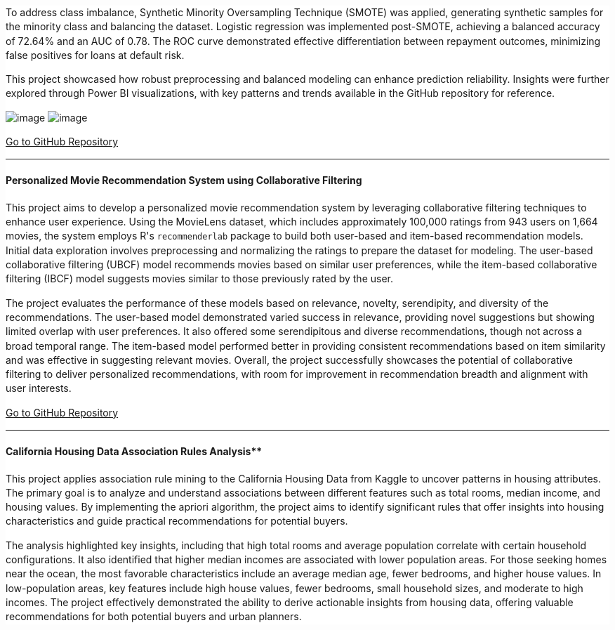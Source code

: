 
To address class imbalance, Synthetic Minority Oversampling Technique (SMOTE) was applied, generating synthetic samples for the minority class and balancing the dataset. Logistic regression was implemented post-SMOTE, achieving a balanced accuracy of 72.64% and an AUC of 0.78. The ROC curve demonstrated effective differentiation between repayment outcomes, minimizing false positives for loans at default risk.


This project showcased how robust preprocessing and balanced modeling can enhance prediction reliability. Insights were further explored through Power BI visualizations, with key patterns and trends available in the GitHub repository for reference.

![image](https://github.com/user-attachments/assets/ffaa9a9c-b5f5-4257-95e9-3e80b02867d4)
![image](https://github.com/user-attachments/assets/f42df8ea-ddda-457a-bab6-957149f625ac)



[Go to GitHub Repository](https://github.com/Nandini-1312/Loan-Quality-Prediction-A-Data-Driven-Approach-for-Financial-Risk-Management)

---
<h4 id="section1">Personalized Movie Recommendation System using Collaborative Filtering</h4>

This project aims to develop a personalized movie recommendation system by leveraging collaborative filtering techniques to enhance user experience. Using the MovieLens dataset, which includes approximately 100,000 ratings from 943 users on 1,664 movies, the system employs R's `recommenderlab` package to build both user-based and item-based recommendation models. Initial data exploration involves preprocessing and normalizing the ratings to prepare the dataset for modeling. The user-based collaborative filtering (UBCF) model recommends movies based on similar user preferences, while the item-based collaborative filtering (IBCF) model suggests movies similar to those previously rated by the user.

The project evaluates the performance of these models based on relevance, novelty, serendipity, and diversity of the recommendations. The user-based model demonstrated varied success in relevance, providing novel suggestions but showing limited overlap with user preferences. It also offered some serendipitous and diverse recommendations, though not across a broad temporal range. The item-based model performed better in providing consistent recommendations based on item similarity and was effective in suggesting relevant movies. Overall, the project successfully showcases the potential of collaborative filtering to deliver personalized recommendations, with room for improvement in recommendation breadth and alignment with user interests.

[Go to GitHub Repository](https://github.com/Nandini-1312/Personalized-Movie-Recommendation-System-using-Collaborative-Filtering)

---

<h4 id="section2">California Housing Data Association Rules Analysis**</h4>

This project applies association rule mining to the California Housing Data from Kaggle to uncover patterns in housing attributes. The primary goal is to analyze and understand associations between different features such as total rooms, median income, and housing values. By implementing the apriori algorithm, the project aims to identify significant rules that offer insights into housing characteristics and guide practical recommendations for potential buyers.

The analysis highlighted key insights, including that high total rooms and average population correlate with certain household configurations. It also identified that higher median incomes are associated with lower population areas. For those seeking homes near the ocean, the most favorable characteristics include an average median age, fewer bedrooms, and higher house values. In low-population areas, key features include high house values, fewer bedrooms, small household sizes, and moderate to high incomes. The project effectively demonstrated the ability to derive actionable insights from housing data, offering valuable recommendations for both potential buyers and urban planners.

